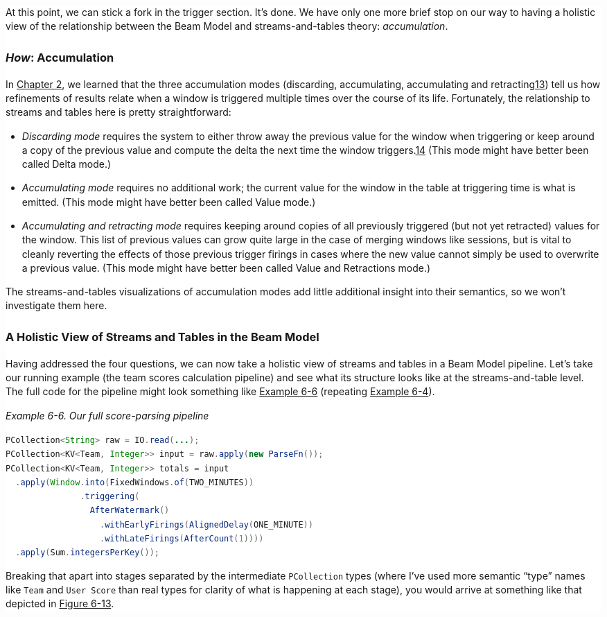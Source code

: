 At this point, we can stick a fork in the trigger section. It’s done. We have only one more brief stop on our way to having a holistic view of the relationship between the Beam Model and streams-and-tables theory: *accumulation*.



### *How*: Accumulation

In [Chapter 2](ch02.html#the_what_where_when_and_how), we learned that the three accumulation modes (discarding, accumulating, accumulating and retracting[13](ch06.html#idm139957178308448)) tell us how refinements of results relate when a window is triggered multiple times over the course of its life. Fortunately, the relationship to streams and tables here is pretty straightforward:

- *Discarding mode* requires the system to either throw away the previous value for the window when triggering or keep around a copy of the previous value and compute the delta the next time the window triggers.[14](ch06.html#idm139957178301392) (This mode might have better been called Delta mode.)

- *Accumulating mode* requires no additional work; the current value for the window in the table at triggering time is what is emitted. (This mode might have better been called Value mode.)

- *Accumulating and retracting mode* requires keeping around copies of all previously triggered (but not yet retracted) values for the window. This list of previous values can grow quite large in the case of merging windows like sessions, but is vital to cleanly reverting the effects of those previous trigger firings in cases where the new value cannot simply be used to overwrite a previous value. (This mode might have better been called Value and Retractions mode.)

The streams-and-tables visualizations of accumulation modes add little additional insight into their semantics, so we won’t investigate them here.



### A Holistic View of Streams and Tables in the Beam Model

Having addressed the four questions, we can now take a holistic view of streams and tables in a Beam Model pipeline. Let’s take our running example (the team scores calculation pipeline) and see what its structure looks like at the streams-and-table level. The full code for the pipeline might look something like [Example 6-6](#our_full_score_parsing_pipeline) (repeating [Example 6-4](#watermark_completeness_trigger_chap_six)).

*Example 6-6. Our full score-parsing pipeline*

```java
PCollection<String> raw = IO.read(...);
PCollection<KV<Team, Integer>> input = raw.apply(new ParseFn());
PCollection<KV<Team, Integer>> totals = input
  .apply(Window.into(FixedWindows.of(TWO_MINUTES))
               .triggering(
                 AfterWatermark()
                   .withEarlyFirings(AlignedDelay(ONE_MINUTE))
                   .withLateFirings(AfterCount(1))))
  .apply(Sum.integersPerKey());
```

Breaking that apart into stages separated by the intermediate `PCollection` types (where I’ve used more semantic “type” names like `Team` and `User Score` than real types for clarity of what is happening at each stage), you would arrive at something like that depicted in [Figure 6-13](#logical_phases_of_a_team_score_summation_pipeline_with_intermediate).
